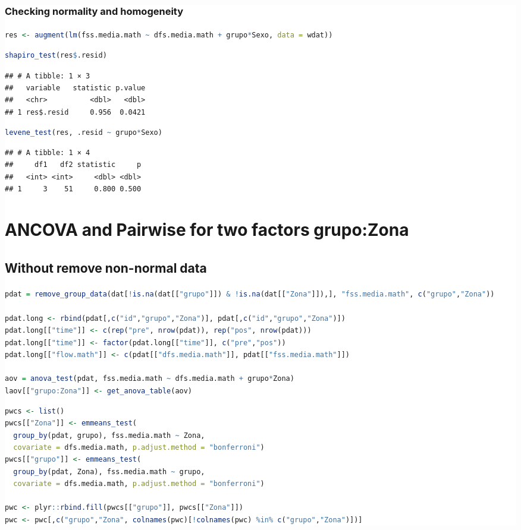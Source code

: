 ### Checking normality and homogeneity

``` r
res <- augment(lm(fss.media.math ~ dfs.media.math + grupo*Sexo, data = wdat))
```

``` r
shapiro_test(res$.resid)
```

    ## # A tibble: 1 × 3
    ##   variable   statistic p.value
    ##   <chr>          <dbl>   <dbl>
    ## 1 res$.resid     0.956  0.0421

``` r
levene_test(res, .resid ~ grupo*Sexo)
```

    ## # A tibble: 1 × 4
    ##     df1   df2 statistic     p
    ##   <int> <int>     <dbl> <dbl>
    ## 1     3    51     0.800 0.500

# ANCOVA and Pairwise for two factors **grupo:Zona**

## Without remove non-normal data

``` r
pdat = remove_group_data(dat[!is.na(dat[["grupo"]]) & !is.na(dat[["Zona"]]),], "fss.media.math", c("grupo","Zona"))

pdat.long <- rbind(pdat[,c("id","grupo","Zona")], pdat[,c("id","grupo","Zona")])
pdat.long[["time"]] <- c(rep("pre", nrow(pdat)), rep("pos", nrow(pdat)))
pdat.long[["time"]] <- factor(pdat.long[["time"]], c("pre","pos"))
pdat.long[["flow.math"]] <- c(pdat[["dfs.media.math"]], pdat[["fss.media.math"]])

aov = anova_test(pdat, fss.media.math ~ dfs.media.math + grupo*Zona)
laov[["grupo:Zona"]] <- get_anova_table(aov)
```

``` r
pwcs <- list()
pwcs[["Zona"]] <- emmeans_test(
  group_by(pdat, grupo), fss.media.math ~ Zona,
  covariate = dfs.media.math, p.adjust.method = "bonferroni")
pwcs[["grupo"]] <- emmeans_test(
  group_by(pdat, Zona), fss.media.math ~ grupo,
  covariate = dfs.media.math, p.adjust.method = "bonferroni")

pwc <- plyr::rbind.fill(pwcs[["grupo"]], pwcs[["Zona"]])
pwc <- pwc[,c("grupo","Zona", colnames(pwc)[!colnames(pwc) %in% c("grupo","Zona")])]
```
